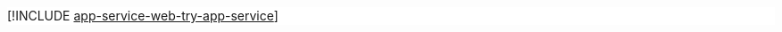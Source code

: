 [!INCLUDE [app-service-web-try-app-service](../../../includes/app-service-web-try-app-service.md)]


[AzureTrafficManagerProfile]: ../../traffic-manager/traffic-manager-manage-profiles.md
[ARMTrafficManager]: ../../traffic-manager/traffic-manager-powershell-arm.md
[RegisterCustomDomain]: ../app-service-web-tutorial-custom-domain.md



[ConceptualArchitecture]: ./media/app-service-app-service-environment-geo-distributed-scale/ConceptualArchitecture-1.png
[CNAMEforCustomDomain]:  ./media/app-service-app-service-environment-geo-distributed-scale/CNAMECustomDomain-1.png
[DNSLookup]:  ./media/app-service-app-service-environment-geo-distributed-scale/DNSLookup-1.png
[CustomDomain]:  ./media/app-service-app-service-environment-geo-distributed-scale/CustomDomain-1.png 
